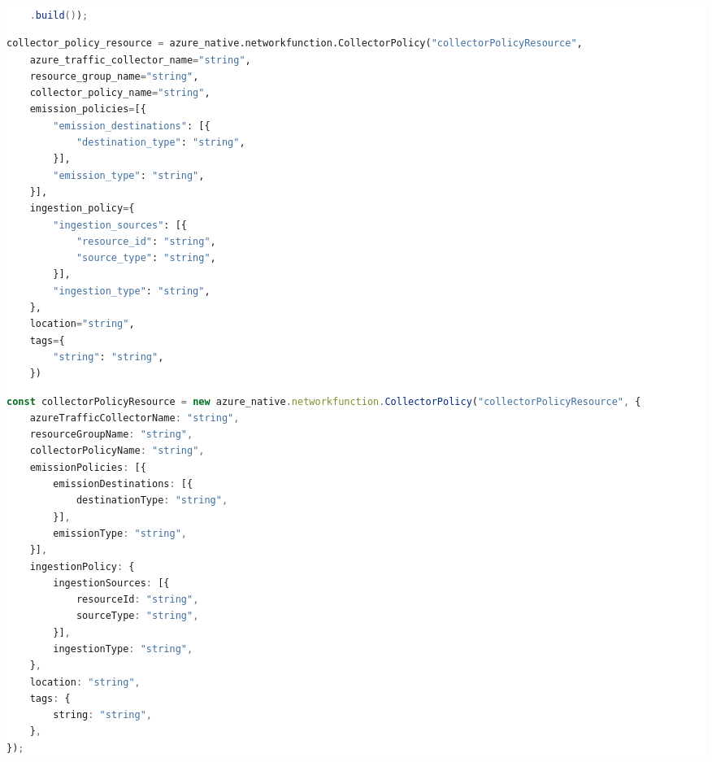 ```java
    .build());
```

</pulumi-choosable>
</div>


<div>
<pulumi-choosable type="language" values="python">

```python
collector_policy_resource = azure_native.networkfunction.CollectorPolicy("collectorPolicyResource",
    azure_traffic_collector_name="string",
    resource_group_name="string",
    collector_policy_name="string",
    emission_policies=[{
        "emission_destinations": [{
            "destination_type": "string",
        }],
        "emission_type": "string",
    }],
    ingestion_policy={
        "ingestion_sources": [{
            "resource_id": "string",
            "source_type": "string",
        }],
        "ingestion_type": "string",
    },
    location="string",
    tags={
        "string": "string",
    })
```

</pulumi-choosable>
</div>


<div>
<pulumi-choosable type="language" values="typescript">

```typescript
const collectorPolicyResource = new azure_native.networkfunction.CollectorPolicy("collectorPolicyResource", {
    azureTrafficCollectorName: "string",
    resourceGroupName: "string",
    collectorPolicyName: "string",
    emissionPolicies: [{
        emissionDestinations: [{
            destinationType: "string",
        }],
        emissionType: "string",
    }],
    ingestionPolicy: {
        ingestionSources: [{
            resourceId: "string",
            sourceType: "string",
        }],
        ingestionType: "string",
    },
    location: "string",
    tags: {
        string: "string",
    },
});
```
